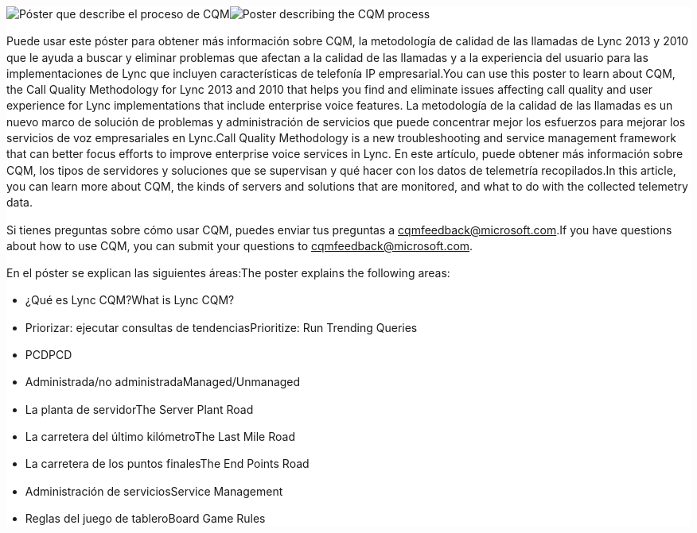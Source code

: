 <span data-ttu-id="888a6-107">![Póster que describe el proceso de CQM](images/Dn594589.d239e04a-1c3b-4f0e-93af-88b85198615a(OCS.15).jpg "Póster que describe el proceso de CQM")</span><span class="sxs-lookup"><span data-stu-id="888a6-107">![Poster describing the CQM process](images/Dn594589.d239e04a-1c3b-4f0e-93af-88b85198615a(OCS.15).jpg "Poster describing the CQM process")</span></span>

<span data-ttu-id="888a6-108">Puede usar este póster para obtener más información sobre CQM, la metodología de calidad de las llamadas de Lync 2013 y 2010 que le ayuda a buscar y eliminar problemas que afectan a la calidad de las llamadas y a la experiencia del usuario para las implementaciones de Lync que incluyen características de telefonía IP empresarial.</span><span class="sxs-lookup"><span data-stu-id="888a6-108">You can use this poster to learn about CQM, the Call Quality Methodology for Lync 2013 and 2010 that helps you find and eliminate issues affecting call quality and user experience for Lync implementations that include enterprise voice features.</span></span> <span data-ttu-id="888a6-109">La metodología de la calidad de las llamadas es un nuevo marco de solución de problemas y administración de servicios que puede concentrar mejor los esfuerzos para mejorar los servicios de voz empresariales en Lync.</span><span class="sxs-lookup"><span data-stu-id="888a6-109">Call Quality Methodology is a new troubleshooting and service management framework that can better focus efforts to improve enterprise voice services in Lync.</span></span> <span data-ttu-id="888a6-110">En este artículo, puede obtener más información sobre CQM, los tipos de servidores y soluciones que se supervisan y qué hacer con los datos de telemetría recopilados.</span><span class="sxs-lookup"><span data-stu-id="888a6-110">In this article, you can learn more about CQM, the kinds of servers and solutions that are monitored, and what to do with the collected telemetry data.</span></span>

<span data-ttu-id="888a6-111">Si tienes preguntas sobre cómo usar CQM, puedes enviar tus preguntas a cqmfeedback@microsoft.com.</span><span class="sxs-lookup"><span data-stu-id="888a6-111">If you have questions about how to use CQM, you can submit your questions to cqmfeedback@microsoft.com.</span></span>

<span data-ttu-id="888a6-112">En el póster se explican las siguientes áreas:</span><span class="sxs-lookup"><span data-stu-id="888a6-112">The poster explains the following areas:</span></span>

  - <span data-ttu-id="888a6-113">¿Qué es Lync CQM?</span><span class="sxs-lookup"><span data-stu-id="888a6-113">What is Lync CQM?</span></span>

  - <span data-ttu-id="888a6-114">Priorizar: ejecutar consultas de tendencias</span><span class="sxs-lookup"><span data-stu-id="888a6-114">Prioritize: Run Trending Queries</span></span>

  - <span data-ttu-id="888a6-115">PCD</span><span class="sxs-lookup"><span data-stu-id="888a6-115">PCD</span></span>

  - <span data-ttu-id="888a6-116">Administrada/no administrada</span><span class="sxs-lookup"><span data-stu-id="888a6-116">Managed/Unmanaged</span></span>

  - <span data-ttu-id="888a6-117">La planta de servidor</span><span class="sxs-lookup"><span data-stu-id="888a6-117">The Server Plant Road</span></span>

  - <span data-ttu-id="888a6-118">La carretera del último kilómetro</span><span class="sxs-lookup"><span data-stu-id="888a6-118">The Last Mile Road</span></span>

  - <span data-ttu-id="888a6-119">La carretera de los puntos finales</span><span class="sxs-lookup"><span data-stu-id="888a6-119">The End Points Road</span></span>

  - <span data-ttu-id="888a6-120">Administración de servicios</span><span class="sxs-lookup"><span data-stu-id="888a6-120">Service Management</span></span>

  - <span data-ttu-id="888a6-121">Reglas del juego de tablero</span><span class="sxs-lookup"><span data-stu-id="888a6-121">Board Game Rules</span></span>
